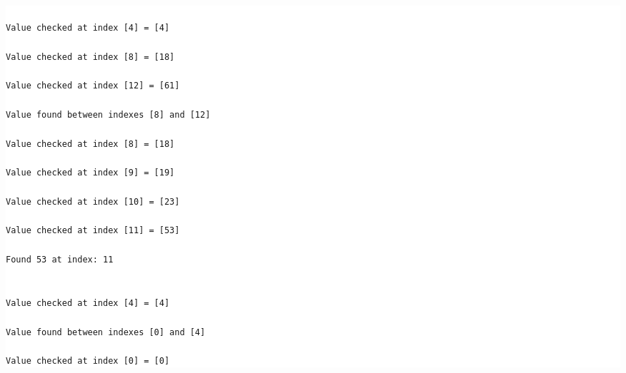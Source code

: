 ```
                                                                                                                                                                                                                                                                                                                                                                                  Value checked at index [4] = [4]
                                                                                                                                                                                                                                                                                                                                                                                  Value checked at index [8] = [18]
                                                                                                                                                                                                                                                                                                                                                                                  Value checked at index [12] = [61]
                                                                                                                                                                                                                                                                                                                                                                                  Value found between indexes [8] and [12]
                                                                                                                                                                                                                                                                                                                                                                                  Value checked at index [8] = [18]
                                                                                                                                                                                                                                                                                                                                                                                  Value checked at index [9] = [19]
                                                                                                                                                                                                                                                                                                                                                                                  Value checked at index [10] = [23]
                                                                                                                                                                                                                                                                                                                                                                                  Value checked at index [11] = [53]
                                                                                                                                                                                                                                                                                                                                                                                  Found 53 at index: 11

                                                                                                                                                                                                                                                                                                                                                                                  Value checked at index [4] = [4]
                                                                                                                                                                                                                                                                                                                                                                                  Value found between indexes [0] and [4]
                                                                                                                                                                                                                                                                                                                                                                                  Value checked at index [0] = [0]
```